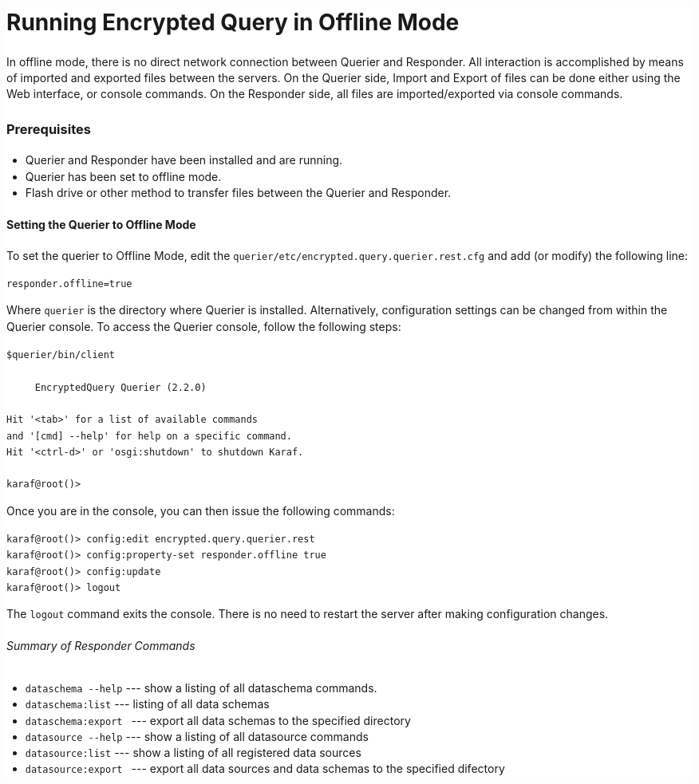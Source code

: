 # Running Encrypted Query in Offline Mode
In offline mode, there is no direct network connection between Querier and Responder. All interaction
is accomplished by means of imported and exported files between the servers. On the Querier side, Import and Export of files can be done either using the Web interface, or console commands. On the Responder side, all files are imported/exported via console commands.

### Prerequisites 
* Querier and Responder have been installed and are running.
* Querier has been set to offline mode.
* Flash drive or other method to transfer files between the Querier and Responder.

#### Setting the Querier to Offline Mode
To set the querier to Offline Mode, edit the `querier/etc/encrypted.query.querier.rest.cfg` and add (or modify) the following line:

```
responder.offline=true
```

Where `querier` is the directory where Querier is installed.
Alternatively, configuration settings can be changed from within the Querier console. To access the Querier
console, follow the following steps:

```
$querier/bin/client

     EncryptedQuery Querier (2.2.0) 

Hit '<tab>' for a list of available commands
and '[cmd] --help' for help on a specific command.
Hit '<ctrl-d>' or 'osgi:shutdown' to shutdown Karaf.

karaf@root()>
```
Once you are in the console, you can then issue the following commands:

```
karaf@root()> config:edit encrypted.query.querier.rest 
karaf@root()> config:property-set responder.offline true
karaf@root()> config:update 
karaf@root()> logout
```

The `logout` command exits the console. There is no need to restart the server after making configuration changes.

 
###### Summary of Responder Commands
 * `dataschema --help`   ---     show a listing of all dataschema commands.
 * `dataschema:list`     ---     listing of all data schemas
 * `dataschema:export ` --- export all data schemas to the specified directory
 * `datasource --help` ---   show a listing of all datasource commands
 * `datasource:list`  ---  show a listing of all registered data sources
 * `datasource:export ` ---  export all data sources and data schemas to the specified difectory
